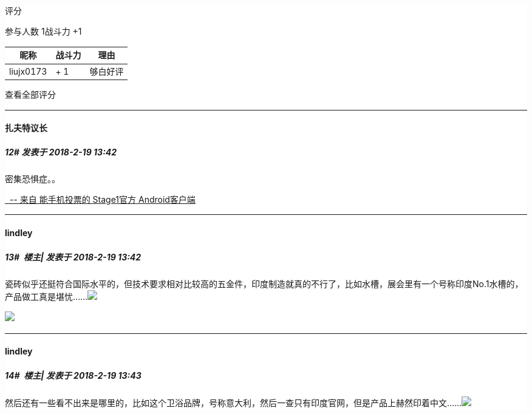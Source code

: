 评分





 参与人数 1战斗力 +1

|昵称|战斗力|理由|
|----|---|---|
| liujx0173| + 1|够白好评|



查看全部评分






*****

####  扎夫特议长  
##### 12#       发表于 2018-2-19 13:42




密集恐惧症。。

[  -- 来自 能手机投票的 Stage1官方 Android客户端](https://www.coolapk.com/apk/140634)







*****

####  lindley  
##### 13#         楼主| 发表于 2018-2-19 13:42




瓷砖似乎还挺符合国际水平的，但技术要求相对比较高的五金件，印度制造就真的不行了，比如水槽，展会里有一个号称印度No.1水槽的，产品做工真是堪忧……<img src="https://static.saraba1st.com/image/smiley/face2017/067.png" referrerpolicy="no-referrer">


<img src="http://wx3.sinaimg.cn/large/6b2c0dc7gy1foljtl19t2j21hc0zknb3.jpg" referrerpolicy="no-referrer">







*****

####  lindley  
##### 14#         楼主| 发表于 2018-2-19 13:43




然后还有一些看不出来是哪里的，比如这个卫浴品牌，号称意大利，然后一查只有印度官网，但是产品上赫然印着中文……<img src="https://static.saraba1st.com/image/smiley/face2017/013.png" referrerpolicy="no-referrer">
